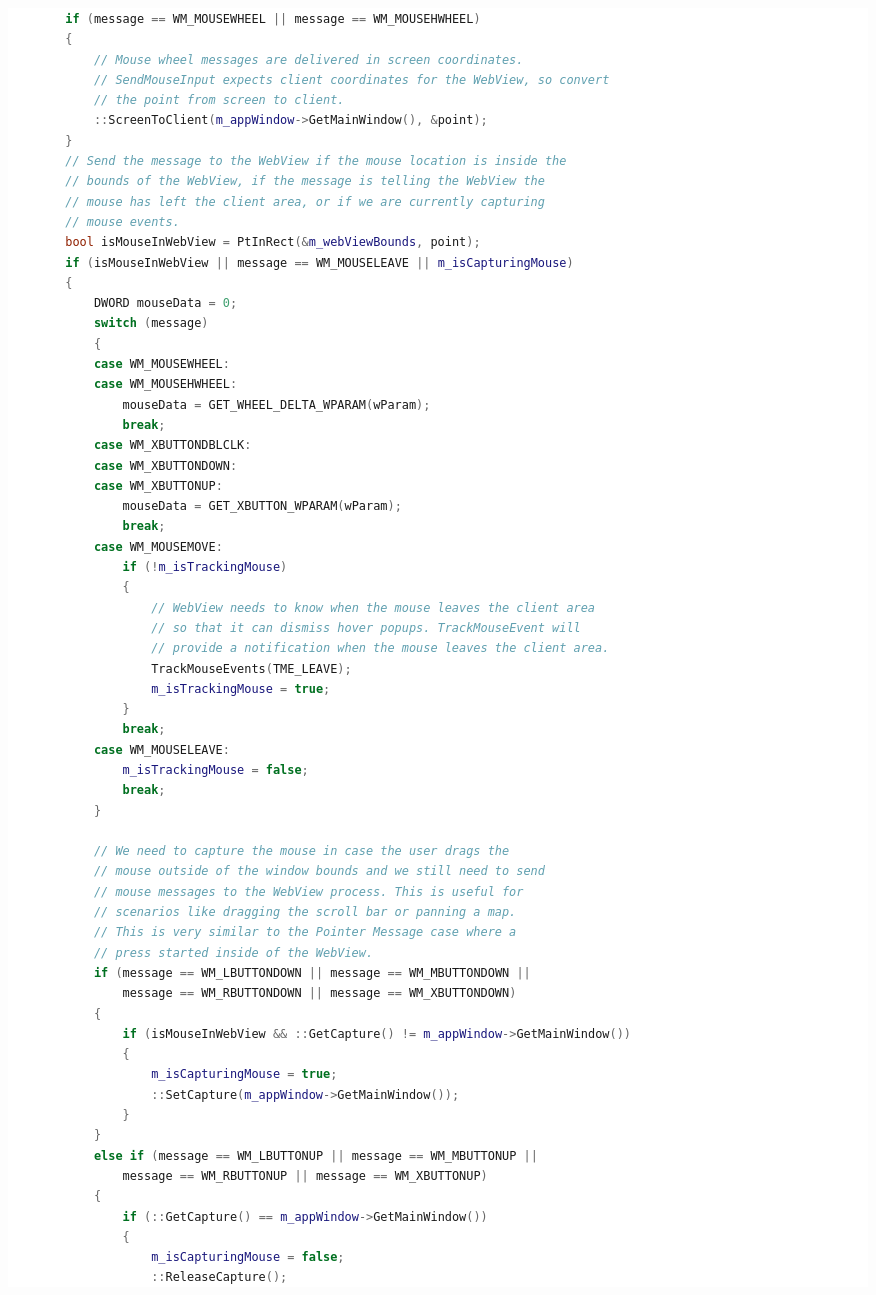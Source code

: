 ```cpp
        if (message == WM_MOUSEWHEEL || message == WM_MOUSEHWHEEL)
        {
            // Mouse wheel messages are delivered in screen coordinates.
            // SendMouseInput expects client coordinates for the WebView, so convert
            // the point from screen to client.
            ::ScreenToClient(m_appWindow->GetMainWindow(), &point);
        }
        // Send the message to the WebView if the mouse location is inside the
        // bounds of the WebView, if the message is telling the WebView the
        // mouse has left the client area, or if we are currently capturing
        // mouse events.
        bool isMouseInWebView = PtInRect(&m_webViewBounds, point);
        if (isMouseInWebView || message == WM_MOUSELEAVE || m_isCapturingMouse)
        {
            DWORD mouseData = 0;
            switch (message)
            {
            case WM_MOUSEWHEEL:
            case WM_MOUSEHWHEEL:
                mouseData = GET_WHEEL_DELTA_WPARAM(wParam);
                break;
            case WM_XBUTTONDBLCLK:
            case WM_XBUTTONDOWN:
            case WM_XBUTTONUP:
                mouseData = GET_XBUTTON_WPARAM(wParam);
                break;
            case WM_MOUSEMOVE:
                if (!m_isTrackingMouse)
                {
                    // WebView needs to know when the mouse leaves the client area
                    // so that it can dismiss hover popups. TrackMouseEvent will
                    // provide a notification when the mouse leaves the client area.
                    TrackMouseEvents(TME_LEAVE);
                    m_isTrackingMouse = true;
                }
                break;
            case WM_MOUSELEAVE:
                m_isTrackingMouse = false;
                break;
            }

            // We need to capture the mouse in case the user drags the
            // mouse outside of the window bounds and we still need to send
            // mouse messages to the WebView process. This is useful for
            // scenarios like dragging the scroll bar or panning a map.
            // This is very similar to the Pointer Message case where a
            // press started inside of the WebView.
            if (message == WM_LBUTTONDOWN || message == WM_MBUTTONDOWN ||
                message == WM_RBUTTONDOWN || message == WM_XBUTTONDOWN)
            {
                if (isMouseInWebView && ::GetCapture() != m_appWindow->GetMainWindow())
                {
                    m_isCapturingMouse = true;
                    ::SetCapture(m_appWindow->GetMainWindow());
                }
            }
            else if (message == WM_LBUTTONUP || message == WM_MBUTTONUP ||
                message == WM_RBUTTONUP || message == WM_XBUTTONUP)
            {
                if (::GetCapture() == m_appWindow->GetMainWindow())
                {
                    m_isCapturingMouse = false;
                    ::ReleaseCapture();
```